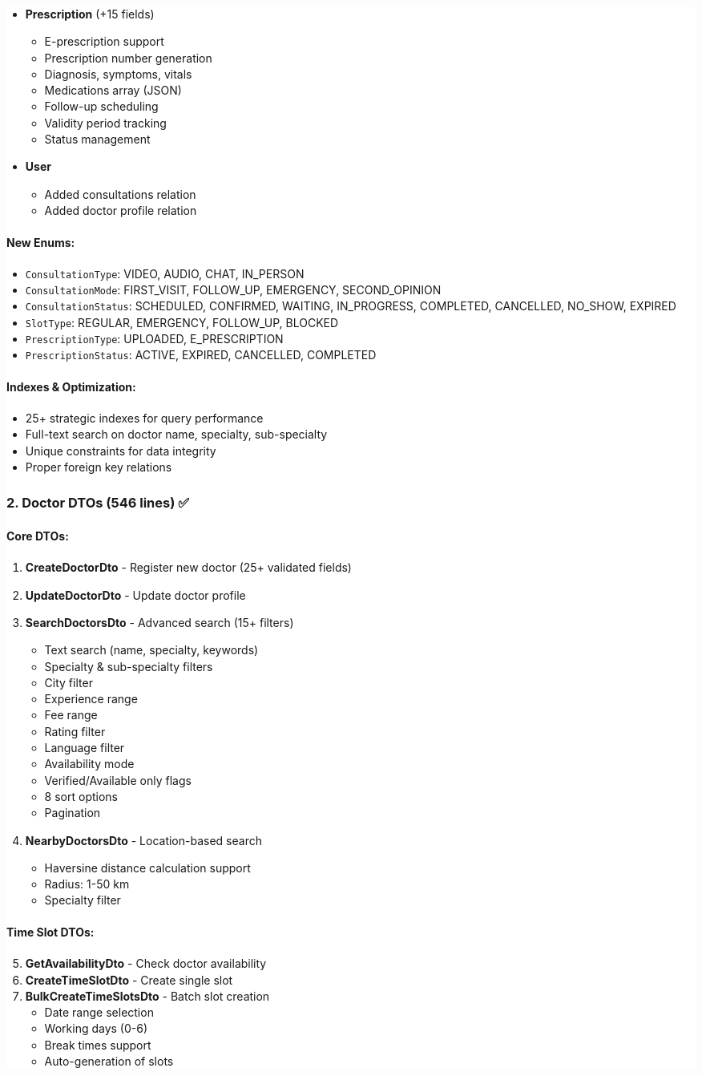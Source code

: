 - **Prescription** (+15 fields)
  - E-prescription support
  - Prescription number generation
  - Diagnosis, symptoms, vitals
  - Medications array (JSON)
  - Follow-up scheduling
  - Validity period tracking
  - Status management

- **User**
  - Added consultations relation
  - Added doctor profile relation

#### New Enums:
- `ConsultationType`: VIDEO, AUDIO, CHAT, IN_PERSON
- `ConsultationMode`: FIRST_VISIT, FOLLOW_UP, EMERGENCY, SECOND_OPINION
- `ConsultationStatus`: SCHEDULED, CONFIRMED, WAITING, IN_PROGRESS, COMPLETED, CANCELLED, NO_SHOW, EXPIRED
- `SlotType`: REGULAR, EMERGENCY, FOLLOW_UP, BLOCKED
- `PrescriptionType`: UPLOADED, E_PRESCRIPTION
- `PrescriptionStatus`: ACTIVE, EXPIRED, CANCELLED, COMPLETED

#### Indexes & Optimization:
- 25+ strategic indexes for query performance
- Full-text search on doctor name, specialty, sub-specialty
- Unique constraints for data integrity
- Proper foreign key relations

### 2. Doctor DTOs (546 lines) ✅

#### Core DTOs:
1. **CreateDoctorDto** - Register new doctor (25+ validated fields)
2. **UpdateDoctorDto** - Update doctor profile
3. **SearchDoctorsDto** - Advanced search (15+ filters)
   - Text search (name, specialty, keywords)
   - Specialty & sub-specialty filters
   - City filter
   - Experience range
   - Fee range
   - Rating filter
   - Language filter
   - Availability mode
   - Verified/Available only flags
   - 8 sort options
   - Pagination

4. **NearbyDoctorsDto** - Location-based search
   - Haversine distance calculation support
   - Radius: 1-50 km
   - Specialty filter

#### Time Slot DTOs:
5. **GetAvailabilityDto** - Check doctor availability
6. **CreateTimeSlotDto** - Create single slot
7. **BulkCreateTimeSlotsDto** - Batch slot creation
   - Date range selection
   - Working days (0-6)
   - Break times support
   - Auto-generation of slots
